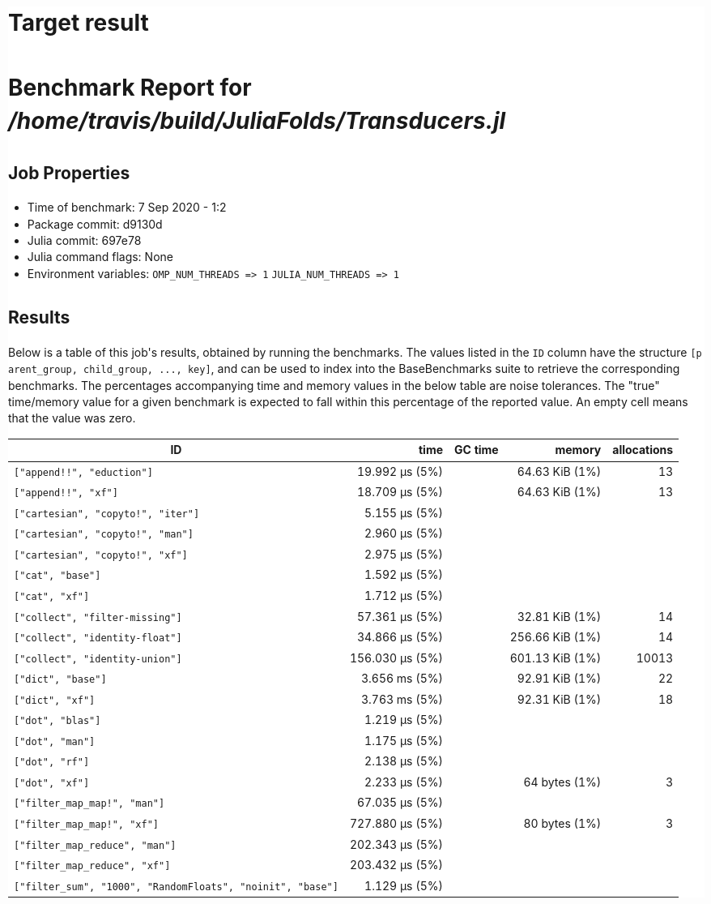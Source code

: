 # Target result
# Benchmark Report for */home/travis/build/JuliaFolds/Transducers.jl*

## Job Properties
* Time of benchmark: 7 Sep 2020 - 1:2
* Package commit: d9130d
* Julia commit: 697e78
* Julia command flags: None
* Environment variables: `OMP_NUM_THREADS => 1` `JULIA_NUM_THREADS => 1`

## Results
Below is a table of this job's results, obtained by running the benchmarks.
The values listed in the `ID` column have the structure `[parent_group, child_group, ..., key]`, and can be used to
index into the BaseBenchmarks suite to retrieve the corresponding benchmarks.
The percentages accompanying time and memory values in the below table are noise tolerances. The "true"
time/memory value for a given benchmark is expected to fall within this percentage of the reported value.
An empty cell means that the value was zero.

| ID                                                             | time            | GC time | memory          | allocations |
|----------------------------------------------------------------|----------------:|--------:|----------------:|------------:|
| `["append!!", "eduction"]`                                     |  19.992 μs (5%) |         |  64.63 KiB (1%) |          13 |
| `["append!!", "xf"]`                                           |  18.709 μs (5%) |         |  64.63 KiB (1%) |          13 |
| `["cartesian", "copyto!", "iter"]`                             |   5.155 μs (5%) |         |                 |             |
| `["cartesian", "copyto!", "man"]`                              |   2.960 μs (5%) |         |                 |             |
| `["cartesian", "copyto!", "xf"]`                               |   2.975 μs (5%) |         |                 |             |
| `["cat", "base"]`                                              |   1.592 μs (5%) |         |                 |             |
| `["cat", "xf"]`                                                |   1.712 μs (5%) |         |                 |             |
| `["collect", "filter-missing"]`                                |  57.361 μs (5%) |         |  32.81 KiB (1%) |          14 |
| `["collect", "identity-float"]`                                |  34.866 μs (5%) |         | 256.66 KiB (1%) |          14 |
| `["collect", "identity-union"]`                                | 156.030 μs (5%) |         | 601.13 KiB (1%) |       10013 |
| `["dict", "base"]`                                             |   3.656 ms (5%) |         |  92.91 KiB (1%) |          22 |
| `["dict", "xf"]`                                               |   3.763 ms (5%) |         |  92.31 KiB (1%) |          18 |
| `["dot", "blas"]`                                              |   1.219 μs (5%) |         |                 |             |
| `["dot", "man"]`                                               |   1.175 μs (5%) |         |                 |             |
| `["dot", "rf"]`                                                |   2.138 μs (5%) |         |                 |             |
| `["dot", "xf"]`                                                |   2.233 μs (5%) |         |   64 bytes (1%) |           3 |
| `["filter_map_map!", "man"]`                                   |  67.035 μs (5%) |         |                 |             |
| `["filter_map_map!", "xf"]`                                    | 727.880 μs (5%) |         |   80 bytes (1%) |           3 |
| `["filter_map_reduce", "man"]`                                 | 202.343 μs (5%) |         |                 |             |
| `["filter_map_reduce", "xf"]`                                  | 203.432 μs (5%) |         |                 |             |
| `["filter_sum", "1000", "RandomFloats", "noinit", "base"]`     |   1.129 μs (5%) |         |                 |             |